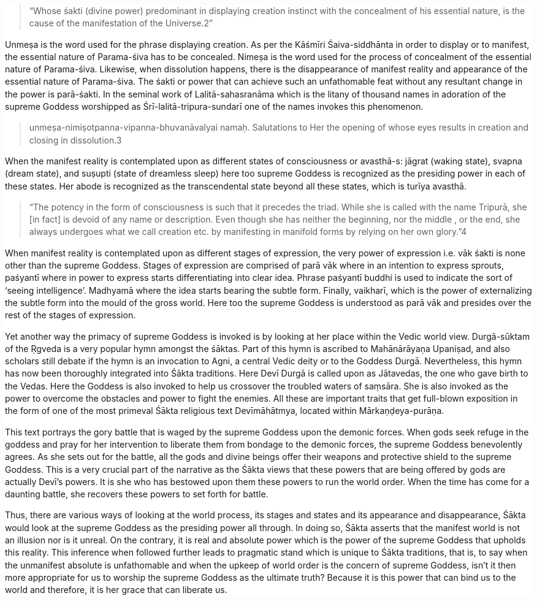 > “Whose śakti (divine power) predominant in displaying creation instinct with the concealment of his essential nature, is the cause of the manifestation of the Universe.2”

Unmeṣa is the word used for the phrase displaying creation. As per the Kāśmīri Śaiva-siddhānta in order to display or to manifest, the essential nature of Parama-śiva has to be concealed. Nimeṣa is the word used for the process of concealment of the essential nature of Parama-śiva. Likewise, when dissolution happens, there is the disappearance of manifest reality and appearance of the essential nature of Parama-śiva. The śakti or power that can achieve such an unfathomable feat without any resultant change in the power is parā-śakti. In the seminal work of Lalitā-sahasranāma which is the litany of thousand names in adoration of the supreme Goddess worshipped as Śrī-lalitā-tripura-sundarī one of the names invokes this phenomenon.

> unmeṣa-nimiṣotpanna-vipanna-bhuvanāvalyai namaḥ.
> Salutations to Her the opening of whose eyes results in creation and closing in dissolution.3

When the manifest reality is contemplated upon as different states of consciousness or avasthā-s: jāgrat (waking state), svapna (dream state), and suṣupti (state of dreamless sleep) here too supreme Goddess is recognized as the presiding power in each of these states. Her abode is recognized as the transcendental state beyond all these states, which is turīya avasthā.

> “The potency in the form of consciousness is such that it precedes the triad. While she is called with the name Tripurā, she [in fact] is devoid of any name or description. Even though she has neither the beginning, nor the middle , or the end, she always undergoes what we call creation etc. by manifesting in manifold forms by relying on her own glory.”4

When manifest reality is contemplated upon as different stages of expression, the very power of expression i.e. vāk śakti is none other than the supreme Goddess. Stages of expression are comprised of parā vāk where in an intention to express sprouts, paśyantī where in power to express starts differentiating into clear idea. Phrase paśyantī buddhi is used to indicate the sort of ‘seeing intelligence’. Madhyamā where the idea starts bearing the subtle form. Finally, vaikharī, which is the power of externalizing the subtle form into the mould of the gross world. Here too the supreme Goddess is understood as parā vāk and presides over the rest of the stages of expression.

Yet another way the primacy of supreme Goddess is invoked is by looking at her place within the Vedic world view. Durgā-sūktam of the Ṛgveda is a very popular hymn amongst the śāktas. Part of this hymn is ascribed to Mahānārāyaṇa Upaniṣad, and also scholars still debate if the hymn is an invocation to Agni, a central Vedic deity or to the Goddess Durgā. Nevertheless, this hymn has now been thoroughly integrated into Śākta traditions. Here Devī Durgā is called upon as Jātavedas, the one who gave birth to the Vedas. Here the Goddess is also invoked to help us crossover the troubled waters of saṃsāra. She is also invoked as the power to overcome the obstacles and power to fight the enemies. All these are important traits that get full-blown exposition in the form of one of the most primeval Śākta religious text Devīmāhātmya, located within Mārkaṇḍeya-purāṇa.

This text portrays the gory battle that is waged by the supreme Goddess upon the demonic forces. When gods seek refuge in the goddess and pray for her intervention to liberate them from bondage to the demonic forces, the supreme Goddess benevolently agrees. As she sets out for the battle, all the gods and divine beings offer their weapons and protective shield to the supreme Goddess. This is a very crucial part of the narrative as the Śākta views that these powers that are being offered by gods are actually Devī’s powers. It is she who has bestowed upon them these powers to run the world order. When the time has come for a daunting battle, she recovers these powers to set forth for battle.

Thus, there are various ways of looking at the world process, its stages and states and its appearance and disappearance, Śākta would look at the supreme Goddess as the presiding power all through. In doing so, Śākta asserts that the manifest world is not an illusion nor is it unreal. On the contrary, it is real and absolute power which is the power of the supreme Goddess that upholds this reality. This inference when followed further leads to pragmatic stand which is unique to Śākta traditions, that is, to say when the unmanifest absolute is unfathomable and when the upkeep of world order is the concern of supreme Goddess, isn’t it then more appropriate for us to worship the supreme Goddess as the ultimate truth? Because it is this power that can bind us to the world and therefore, it is her grace that can liberate us.
